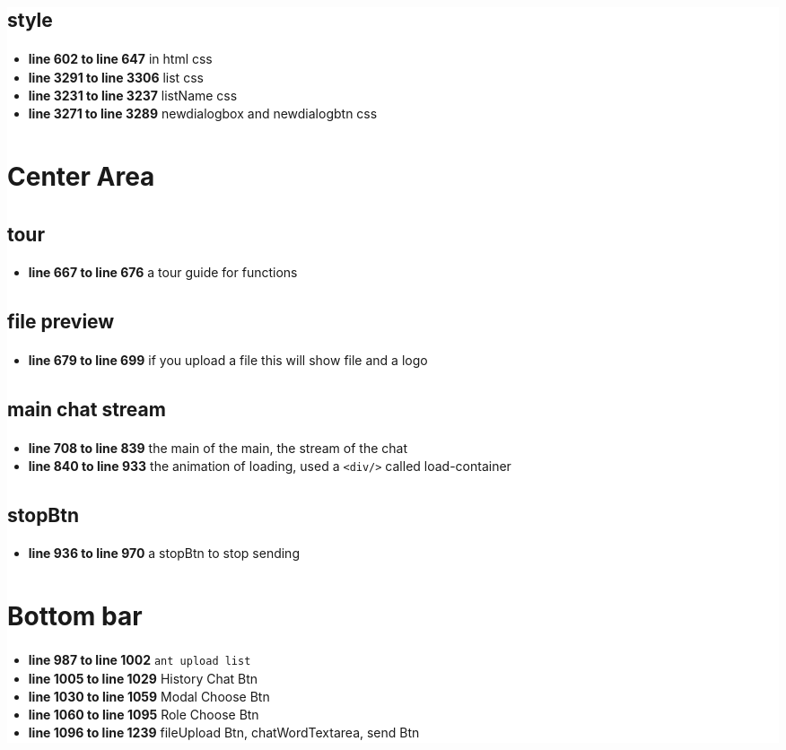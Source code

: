 ## style

-   **line 602 to line 647** in html css
-   **line 3291 to line 3306** list css
-   **line 3231 to line 3237** listName css
-   **line 3271 to line 3289** newdialogbox and newdialogbtn css

# Center Area

## tour

-   **line 667 to line 676** a tour guide for functions

## file preview

-   **line 679 to line 699** if you upload a file this will show file and a logo

## main chat stream

-   **line 708 to line 839** the main of the main, the stream of the chat
-   **line 840 to line 933** the animation of loading, used a `<div/>` called load-container

## stopBtn

-   **line 936 to line 970** a stopBtn to stop sending

# Bottom bar

-   **line 987 to line 1002** `ant upload list`
-   **line 1005 to line 1029** History Chat Btn
-   **line 1030 to line 1059** Modal Choose Btn
-   **line 1060 to line 1095** Role Choose Btn
-   **line 1096 to line 1239** fileUpload Btn, chatWordTextarea, send Btn
